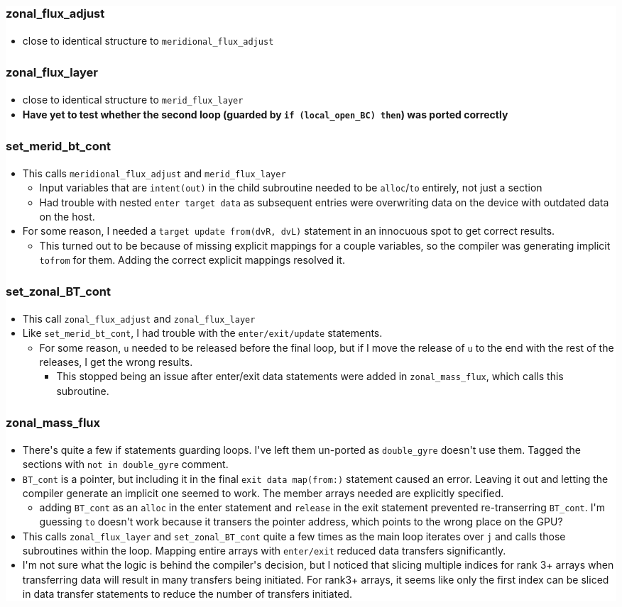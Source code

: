### zonal_flux_adjust

* close to identical structure to `meridional_flux_adjust`

### zonal_flux_layer

* close to identical structure to `merid_flux_layer`
* **Have yet to test whether the second loop (guarded by `if (local_open_BC) then`) was ported correctly**

### set_merid_bt_cont

* This calls `meridional_flux_adjust` and `merid_flux_layer`
   * Input variables that are `intent(out)` in the child subroutine
   needed to be `alloc`/`to` entirely, not just a section
   * Had trouble with nested `enter target data` as subsequent entries were 
   overwriting data on the device with outdated data on the host.
* For some reason, I needed a `target update from(dvR, dvL)` statement in an
innocuous spot to get correct results.
   * This turned out to be because of missing explicit mappings for a couple
   variables, so the compiler was generating implicit `tofrom` for them. Adding
   the correct explicit mappings resolved it.

### set_zonal_BT_cont

* This call `zonal_flux_adjust` and `zonal_flux_layer`
* Like `set_merid_bt_cont`, I had trouble with the `enter/exit/update`
statements. 
   * For some reason, `u` needed to be released before the final loop, but if I
   move the release of `u` to the end with the rest of the releases, I get the
   wrong results.
      * This stopped being an issue after enter/exit data statements were added
      in `zonal_mass_flux`, which calls this subroutine.

### zonal_mass_flux

* There's quite a few if statements guarding loops. I've left them un-ported as
`double_gyre` doesn't use them. Tagged the sections with `not in double_gyre`
comment.
* `BT_cont` is a pointer, but including it in the final `exit data map(from:)`
statement caused an error. Leaving it out and letting the compiler generate an
implicit one seemed to work. The member arrays needed are explicitly specified.
   * adding `BT_cont` as an `alloc` in the enter statement and `release` in the
   exit statement prevented re-transerring `BT_cont`. I'm guessing `to` doesn't
   work because it transers the pointer address, which points to the wrong place
   on the GPU?
* This calls `zonal_flux_layer` and `set_zonal_BT_cont` quite a few times as the
main loop iterates over `j` and calls those subroutines within the loop. 
Mapping entire arrays with `enter/exit` reduced data transfers significantly.
* I'm not sure what the logic is behind the compiler's decision, but I noticed
that slicing multiple indices for rank 3+ arrays when transferring data will 
result in many transfers being initiated. For rank3+ arrays, it seems like only
the first index can be sliced in data transfer statements to reduce the number
of transfers initiated. 
